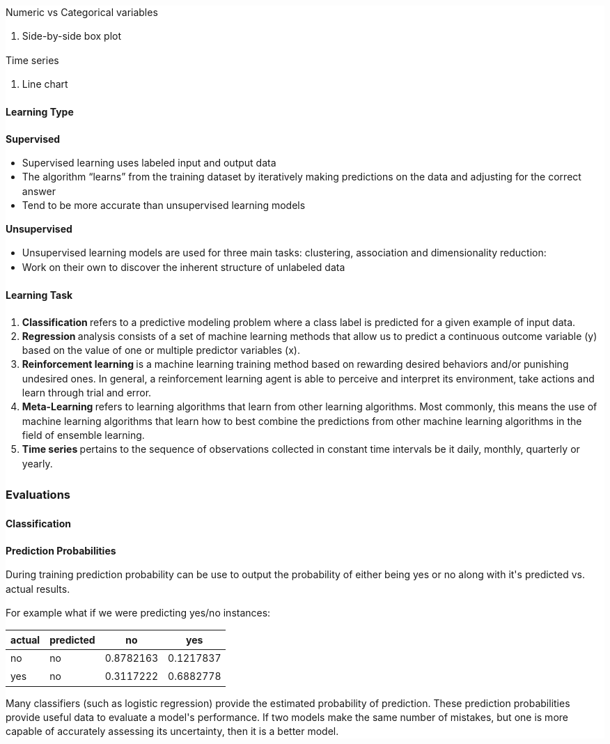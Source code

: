 Numeric vs Categorical variables
1. Side-by-side box plot

Time series
1. Line chart

#### Learning Type
<b> Supervised </b>

* Supervised learning uses labeled input and output data
* The algorithm “learns” from the training dataset by iteratively making predictions on the data and adjusting for the correct answer
* Tend to be more accurate than unsupervised learning models

<b> Unsupervised </b>

* Unsupervised learning models are used for three main tasks: clustering, association and dimensionality reduction:
* Work on their own to discover the inherent structure of unlabeled data

#### Learning Task
1. <b> Classification </b> refers to a predictive modeling problem where a class label is predicted for a given example of input data.
2. <b> Regression </b> analysis consists of a set of machine learning methods that allow us to predict a continuous outcome variable (y) based on the value of one or multiple predictor variables (x).
3. <b> Reinforcement learning </b> is a machine learning training method based on rewarding desired behaviors and/or punishing undesired ones. In general, a reinforcement learning agent is able to perceive and interpret its environment, take actions and learn through trial and error.
4. <b> Meta-Learning </b> refers to learning algorithms that learn from other learning algorithms. Most commonly, this means the use of machine learning algorithms that learn how to best combine the predictions from other machine learning algorithms in the field of ensemble learning.
5. <b> Time series </b> pertains to the sequence of observations collected in constant time intervals be it daily, monthly, quarterly or yearly.

### Evaluations
#### Classification 
<b> Prediction Probabilities </b>

During training prediction probability can be use to output the probability of either being yes or no along with it's predicted vs. actual results. 

For example what if we were predicting yes/no instances:

|actual|predicted|no|yes|
|---|---|---|---|
|no|no|0.8782163|0.1217837|
|yes|no|0.3117222|0.6882778|

Many classifiers (such as logistic regression) provide the estimated probability of prediction. These prediction probabilities provide useful data to evaluate a model's performance. If two models make the same number of mistakes, but one is more capable of accurately assessing its uncertainty, then it is a better model.
